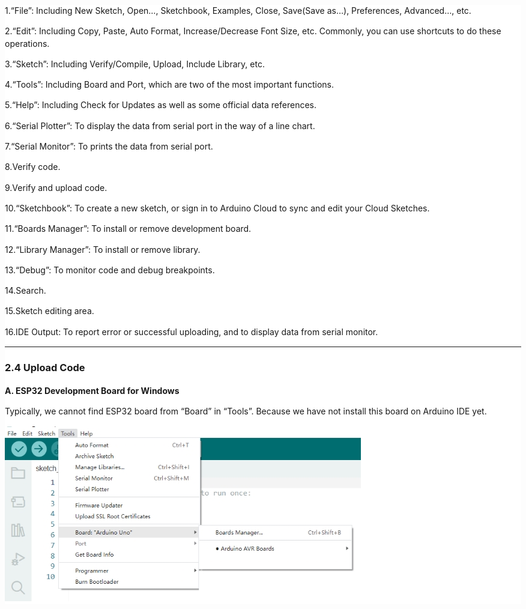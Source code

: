 1.“File”: Including New Sketch, Open…, Sketchbook, Examples, Close, Save(Save as…), Preferences, Advanced…, etc.

2.“Edit”: Including Copy, Paste, Auto Format, Increase/Decrease Font Size, etc. Commonly, you can use shortcuts to do these operations.

3.“Sketch”: Including Verify/Compile, Upload, Include Library, etc.

4.“Tools”: Including Board and Port, which are two of the most important functions.

5.“Help”: Including Check for Updates as well as some official data references.

6.“Serial Plotter”: To display the data from serial port in the way of a line chart.

7.“Serial Monitor”: To prints the data from serial port.

8.Verify code.

9.Verify and upload code.

10.“Sketchbook”: To create a new sketch, or sign in to Arduino Cloud to sync and edit your Cloud Sketches.

11.“Boards Manager”: To install or remove development board.

12.“Library Manager”: To install or remove library.

13.“Debug”: To monitor code and debug breakpoints.

14.Search.

15.Sketch editing area.

16.IDE Output: To report error or successful uploading, and to display data from serial monitor.

---



### 2.4 Upload Code

**A. ESP32 Development Board for Windows**

Typically, we cannot find ESP32 board from “Board” in “Tools”. Because we have not install this board on Arduino IDE yet.

![img](img/wps893.jpg)
